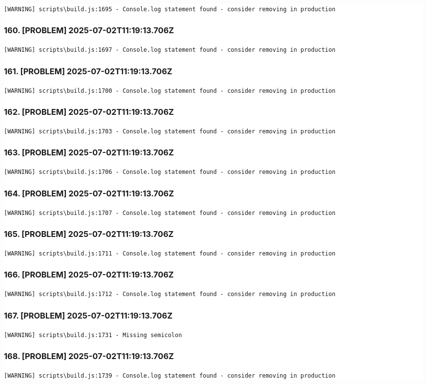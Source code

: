 ```
[WARNING] scripts\build.js:1695 - Console.log statement found - consider removing in production
```

### 160. [PROBLEM] 2025-07-02T11:19:13.706Z

```
[WARNING] scripts\build.js:1697 - Console.log statement found - consider removing in production
```

### 161. [PROBLEM] 2025-07-02T11:19:13.706Z

```
[WARNING] scripts\build.js:1700 - Console.log statement found - consider removing in production
```

### 162. [PROBLEM] 2025-07-02T11:19:13.706Z

```
[WARNING] scripts\build.js:1703 - Console.log statement found - consider removing in production
```

### 163. [PROBLEM] 2025-07-02T11:19:13.706Z

```
[WARNING] scripts\build.js:1706 - Console.log statement found - consider removing in production
```

### 164. [PROBLEM] 2025-07-02T11:19:13.706Z

```
[WARNING] scripts\build.js:1707 - Console.log statement found - consider removing in production
```

### 165. [PROBLEM] 2025-07-02T11:19:13.706Z

```
[WARNING] scripts\build.js:1711 - Console.log statement found - consider removing in production
```

### 166. [PROBLEM] 2025-07-02T11:19:13.706Z

```
[WARNING] scripts\build.js:1712 - Console.log statement found - consider removing in production
```

### 167. [PROBLEM] 2025-07-02T11:19:13.706Z

```
[WARNING] scripts\build.js:1731 - Missing semicolon
```

### 168. [PROBLEM] 2025-07-02T11:19:13.706Z

```
[WARNING] scripts\build.js:1739 - Console.log statement found - consider removing in production
```
